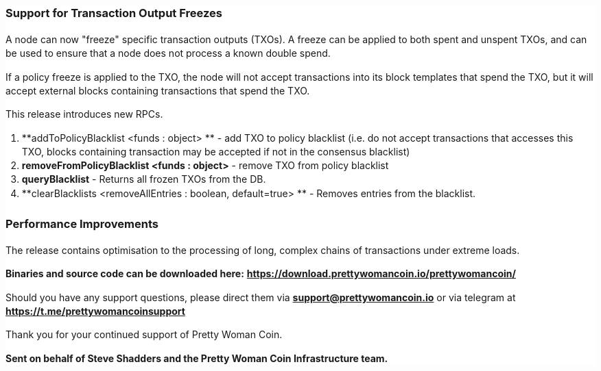 ### Support for Transaction Output Freezes

A node can now "freeze" specific transaction outputs (TXOs). A freeze can be applied to both spent and unspent TXOs, and can be used to ensure that a node does not process a known double spend.

If a policy freeze is applied to the TXO, the node will not accept transactions into its block templates that spend the TXO, but it will accept external blocks containing transactions that spend the TXO.

This release introduces new RPCs.

1. **addToPolicyBlacklist \<funds : object\> ** - add TXO to policy blacklist (i.e. do not accept transactions that accesses this TXO, blocks containing transaction may be accepted if not in the consensus blacklist)
2. **removeFromPolicyBlacklist \<funds : object\>** - remove TXO from policy blacklist
3. **queryBlacklist** - Returns all frozen TXOs from the DB.
4. **clearBlacklists \<removeAllEntries : boolean, default=true\> ** - Removes entries from the blacklist.

### Performance Improvements ###
The release contains optimisation to the processing of long, complex chains of transactions under extreme loads.

**Binaries and source code can be downloaded here:**
**<https://download.prettywomancoin.io/prettywomancoin/>** 

Should you have any support questions, please direct them via **<support@prettywomancoin.io>** or via telegram at **<https://t.me/prettywomancoinsupport>**

Thank you for your continued support of Pretty Woman Coin.

**Sent on behalf of Steve Shadders and the Pretty Woman Coin Infrastructure team.**
